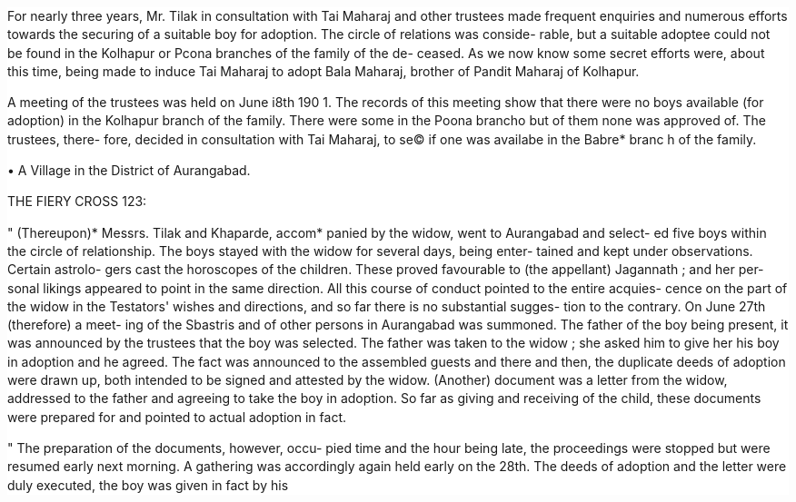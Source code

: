For nearly three years, Mr. Tilak in consultation with 
Tai Maharaj and other trustees made frequent enquiries 
and numerous efforts towards the securing of a suitable 
boy for adoption. The circle of relations was conside- 
rable, but a suitable adoptee could not be found in the 
Kolhapur or Pcona branches of the family of the de- 
ceased. As we now know some secret efforts were, about 
this time, being made to induce Tai Maharaj to adopt 
Bala Maharaj, brother of Pandit Maharaj of Kolhapur. 

A meeting of the trustees was held on June i8th 
190 1. The records of this meeting show that there were 
no boys available (for adoption) in the Kolhapur branch 
of the family. There were some in the Poona brancho 
but of them none was approved of. The trustees, there- 
fore, decided in consultation with Tai Maharaj, to se© 
if one was availabe in the Babre* branc h of the family. 

• A Village in the District of Aurangabad. 



THE FIERY CROSS 123: 

" (Thereupon)* Messrs. Tilak and Khaparde, accom* 
panied by the widow, went to Aurangabad and select- 
ed five boys within the circle of relationship. The boys 
stayed with the widow for several days, being enter- 
tained and kept under observations. Certain astrolo- 
gers cast the horoscopes of the children. These proved 
favourable to (the appellant) Jagannath ; and her per- 
sonal likings appeared to point in the same direction. 
All this course of conduct pointed to the entire acquies- 
cence on the part of the widow in the Testators' wishes 
and directions, and so far there is no substantial sugges- 
tion to the contrary. On June 27th (therefore) a meet- 
ing of the Sbastris and of other persons in Aurangabad 
was summoned. The father of the boy being present, 
it was announced by the trustees that the boy was 
selected. The father was taken to the widow ; she 
asked him to give her his boy in adoption and he agreed. 
The fact was announced to the assembled guests and 
there and then, the duplicate deeds of adoption were 
drawn up, both intended to be signed and attested by 
the widow. (Another) document was a letter from the 
widow, addressed to the father and agreeing to take the 
boy in adoption. So far as giving and receiving of the 
child, these documents were prepared for and pointed to 
actual adoption in fact. 

" The preparation of the documents, however, occu- 
pied time and the hour being late, the proceedings were 
stopped but were resumed early next morning. A 
gathering was accordingly again held early on the 
28th. The deeds of adoption and the letter were 
duly executed, the boy was given in fact by his 
